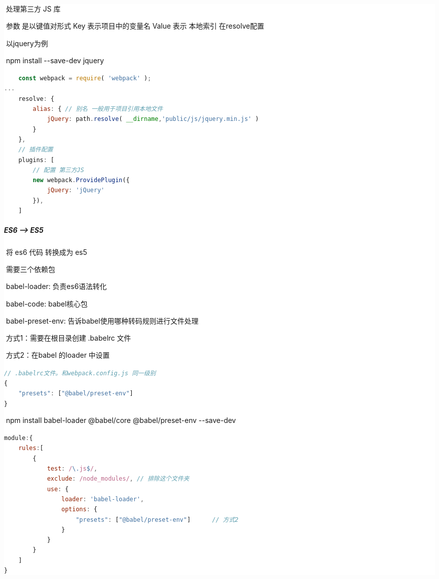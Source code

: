 ​		处理第三方 JS 库 

​		参数 是以键值对形式 Key 表示项目中的变量名 Value 表示 本地索引 在resolve配置

​		以jquery为例

​		npm install --save-dev jquery

```javascript
	const webpack = require( 'webpack' );
...
	resolve: {
        alias: { // 别名 一般用于项目引用本地文件 
            jQuery: path.resolve( __dirname,'public/js/jquery.min.js' )
        }
    },
    // 插件配置
    plugins: [
        // 配置 第三方JS
        new webpack.ProvidePlugin({
            jQuery: 'jQuery'
        }),
    ]
```



##### 	ES6 --> ES5

​		将 es6 代码 转换成为 es5

​		需要三个依赖包

​		babel-loader: 负责es6语法转化

​		babel-code: babel核心包

​		babel-preset-env: 告诉babel使用哪种转码规则进行文件处理

​		方式1：需要在根目录创建 .babelrc 文件

​		方式2：在babel 的loader 中设置

```javascript
// .babelrc文件。和webpack.config.js 同一级别
{
    "presets": ["@babel/preset-env"]
}
```

​		npm install babel-loader @babel/core @babel/preset-env --save-dev

```javascript
module:{
    rules:[
        {
            test: /\.js$/,
            exclude: /node_modules/, // 排除这个文件夹
            use: {
                loader: 'babel-loader',
                options: {
                    "presets": ["@babel/preset-env"]	  // 方式2
                }
            }
        }
    ]
}
```
